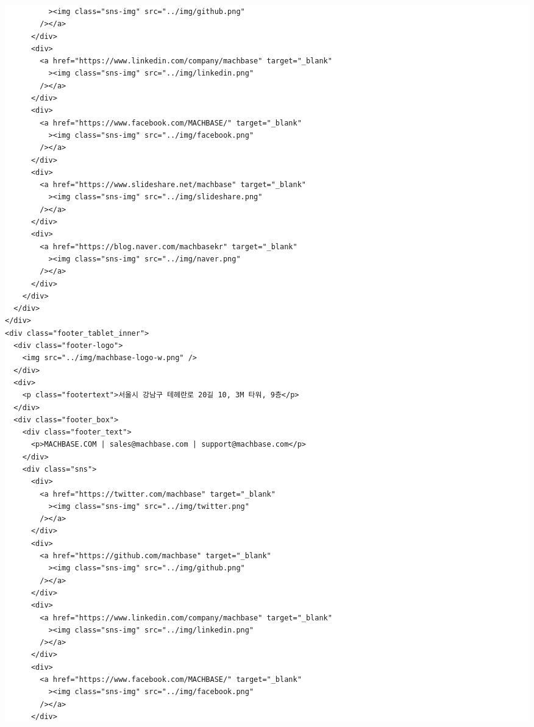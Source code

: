               ><img class="sns-img" src="../img/github.png"
            /></a>
          </div>
          <div>
            <a href="https://www.linkedin.com/company/machbase" target="_blank"
              ><img class="sns-img" src="../img/linkedin.png"
            /></a>
          </div>
          <div>
            <a href="https://www.facebook.com/MACHBASE/" target="_blank"
              ><img class="sns-img" src="../img/facebook.png"
            /></a>
          </div>
          <div>
            <a href="https://www.slideshare.net/machbase" target="_blank"
              ><img class="sns-img" src="../img/slideshare.png"
            /></a>
          </div>
          <div>
            <a href="https://blog.naver.com/machbasekr" target="_blank"
              ><img class="sns-img" src="../img/naver.png"
            /></a>
          </div>
        </div>
      </div>
    </div>
    <div class="footer_tablet_inner">
      <div class="footer-logo">
        <img src="../img/machbase-logo-w.png" />
      </div>
      <div>
        <p class="footertext">서울시 강남구 테헤란로 20길 10, 3M 타워, 9층</p>
      </div>
      <div class="footer_box">
        <div class="footer_text">
          <p>MACHBASE.COM | sales@machbase.com | support@machbase.com</p>
        </div>
        <div class="sns">
          <div>
            <a href="https://twitter.com/machbase" target="_blank"
              ><img class="sns-img" src="../img/twitter.png"
            /></a>
          </div>
          <div>
            <a href="https://github.com/machbase" target="_blank"
              ><img class="sns-img" src="../img/github.png"
            /></a>
          </div>
          <div>
            <a href="https://www.linkedin.com/company/machbase" target="_blank"
              ><img class="sns-img" src="../img/linkedin.png"
            /></a>
          </div>
          <div>
            <a href="https://www.facebook.com/MACHBASE/" target="_blank"
              ><img class="sns-img" src="../img/facebook.png"
            /></a>
          </div>